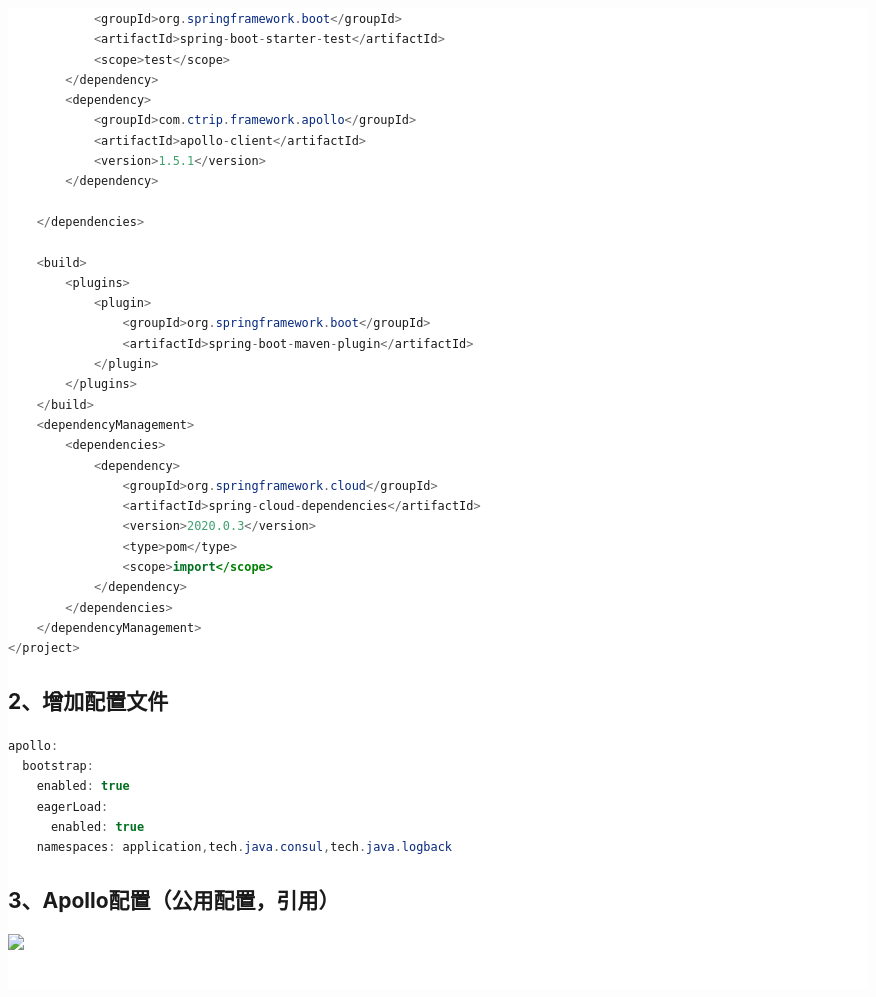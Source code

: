 ```java
            <groupId>org.springframework.boot</groupId>
            <artifactId>spring-boot-starter-test</artifactId>
            <scope>test</scope>
        </dependency>
        <dependency>
            <groupId>com.ctrip.framework.apollo</groupId>
            <artifactId>apollo-client</artifactId>
            <version>1.5.1</version>
        </dependency>

    </dependencies>

    <build>
        <plugins>
            <plugin>
                <groupId>org.springframework.boot</groupId>
                <artifactId>spring-boot-maven-plugin</artifactId>
            </plugin>
        </plugins>
    </build>
    <dependencyManagement>
        <dependencies>
            <dependency>
                <groupId>org.springframework.cloud</groupId>
                <artifactId>spring-cloud-dependencies</artifactId>
                <version>2020.0.3</version>
                <type>pom</type>
                <scope>import</scope>
            </dependency>
        </dependencies>
    </dependencyManagement>
</project>
```

## 2、增加配置文件

```java
apollo:
  bootstrap:
    enabled: true
    eagerLoad:
      enabled: true
    namespaces: application,tech.java.consul,tech.java.logback
```

## 3、Apollo配置（公用配置，引用）

![](http://image.ownit.top/csdn/d0d94716de2d47919f092b044f20507c.png)

 
